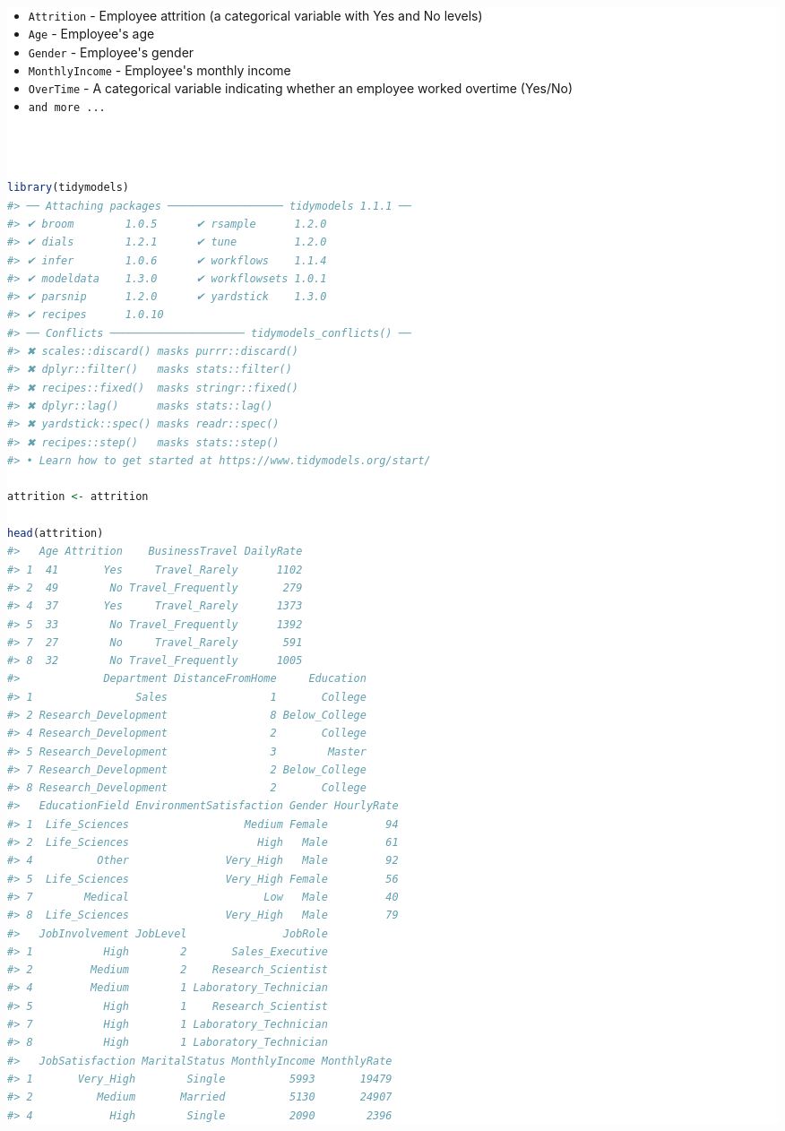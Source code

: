 * `Attrition` - Employee attrition (a categorical variable with Yes and No levels)
* `Age` - Employee's age
* `Gender` - Employee's gender
* `MonthlyIncome` - Employee's monthly income
* `OverTime` - A categorical variable indicating whether an employee worked overtime (Yes/No)
* `and more ...`


&nbsp;



```r

library(tidymodels)
#> ── Attaching packages ────────────────── tidymodels 1.1.1 ──
#> ✔ broom        1.0.5      ✔ rsample      1.2.0 
#> ✔ dials        1.2.1      ✔ tune         1.2.0 
#> ✔ infer        1.0.6      ✔ workflows    1.1.4 
#> ✔ modeldata    1.3.0      ✔ workflowsets 1.0.1 
#> ✔ parsnip      1.2.0      ✔ yardstick    1.3.0 
#> ✔ recipes      1.0.10
#> ── Conflicts ───────────────────── tidymodels_conflicts() ──
#> ✖ scales::discard() masks purrr::discard()
#> ✖ dplyr::filter()   masks stats::filter()
#> ✖ recipes::fixed()  masks stringr::fixed()
#> ✖ dplyr::lag()      masks stats::lag()
#> ✖ yardstick::spec() masks readr::spec()
#> ✖ recipes::step()   masks stats::step()
#> • Learn how to get started at https://www.tidymodels.org/start/

attrition <- attrition

head(attrition)
#>   Age Attrition    BusinessTravel DailyRate
#> 1  41       Yes     Travel_Rarely      1102
#> 2  49        No Travel_Frequently       279
#> 4  37       Yes     Travel_Rarely      1373
#> 5  33        No Travel_Frequently      1392
#> 7  27        No     Travel_Rarely       591
#> 8  32        No Travel_Frequently      1005
#>             Department DistanceFromHome     Education
#> 1                Sales                1       College
#> 2 Research_Development                8 Below_College
#> 4 Research_Development                2       College
#> 5 Research_Development                3        Master
#> 7 Research_Development                2 Below_College
#> 8 Research_Development                2       College
#>   EducationField EnvironmentSatisfaction Gender HourlyRate
#> 1  Life_Sciences                  Medium Female         94
#> 2  Life_Sciences                    High   Male         61
#> 4          Other               Very_High   Male         92
#> 5  Life_Sciences               Very_High Female         56
#> 7        Medical                     Low   Male         40
#> 8  Life_Sciences               Very_High   Male         79
#>   JobInvolvement JobLevel               JobRole
#> 1           High        2       Sales_Executive
#> 2         Medium        2    Research_Scientist
#> 4         Medium        1 Laboratory_Technician
#> 5           High        1    Research_Scientist
#> 7           High        1 Laboratory_Technician
#> 8           High        1 Laboratory_Technician
#>   JobSatisfaction MaritalStatus MonthlyIncome MonthlyRate
#> 1       Very_High        Single          5993       19479
#> 2          Medium       Married          5130       24907
#> 4            High        Single          2090        2396
```